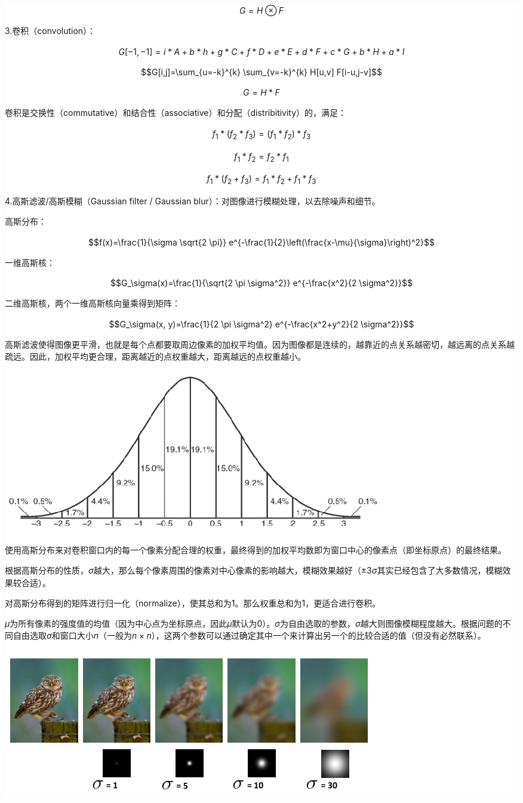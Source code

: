 $$G = H \otimes F$$

3.卷积（convolution）：

$$G[-1,-1]=i * A+b * h+g *C+f * D+e * E+d * F+c *G+b * H+a * I$$

$$G[i,j]=\sum_{u=-k}^{k} \sum_{v=-k}^{k} H[u,v] F[i-u,j-v]$$

$$G = H * F$$

卷积是交换性（commutative）和结合性（associative）和分配（distribitivity）的，满足：

$$f_1 *\left(f_2 * f_3\right)=\left(f_1 * f_2\right) * f_3$$

$$f_1 * f_2=f_2 * f_1$$

$$f_1 *\left(f_2+f_3\right)=f_1 * f_2+f_1 * f_3$$

4.高斯滤波/高斯模糊（Gaussian filter / Gaussian blur）：对图像进行模糊处理，以去除噪声和细节。

高斯分布：

$$f(x)=\frac{1}{\sigma \sqrt{2 \pi}} e^{-\frac{1}{2}\left(\frac{x-\mu}{\sigma}\right)^2}$$

一维高斯核：

$$G_\sigma(x)=\frac{1}{\sqrt{2 \pi \sigma^2}} e^{-\frac{x^2}{2 \sigma^2}}$$

二维高斯核，两个一维高斯核向量乘得到矩阵：

$$G_\sigma(x, y)=\frac{1}{2 \pi \sigma^2} e^{-\frac{x^2+y^2}{2 \sigma^2}}$$

高斯滤波使得图像更平滑，也就是每个点都要取周边像素的加权平均值。因为图像都是连续的，越靠近的点关系越密切，越远离的点关系越疏远。因此，加权平均更合理，距离越近的点权重越大，距离越远的点权重越小。

![e8a5f0c9d684931446021b313e0a5d50.png](../_resources/e8a5f0c9d684931446021b313e0a5d50.png)

使用高斯分布来对卷积窗口内的每一个像素分配合理的权重，最终得到的加权平均数即为窗口中心的像素点（即坐标原点）的最终结果。

根据高斯分布的性质，$\sigma$越大，那么每个像素周围的像素对中心像素的影响越大，模糊效果越好（$\pm 3 \sigma$其实已经包含了大多数情况，模糊效果较合适）。

对高斯分布得到的矩阵进行归一化（normalize），使其总和为1。那么权重总和为1，更适合进行卷积。

$\mu$为所有像素的强度值的均值（因为中心点为坐标原点，因此$\mu$默认为$0$）。$\sigma$为自由选取的参数，$\sigma$越大则图像模糊程度越大。根据问题的不同自由选取$\sigma$和窗口大小$n$（一般为$n \times n$），这两个参数可以通过确定其中一个来计算出另一个的比较合适的值（但没有必然联系）。

![45303aac935690409a2964a7bf96b844.png](../_resources/45303aac935690409a2964a7bf96b844.png)
